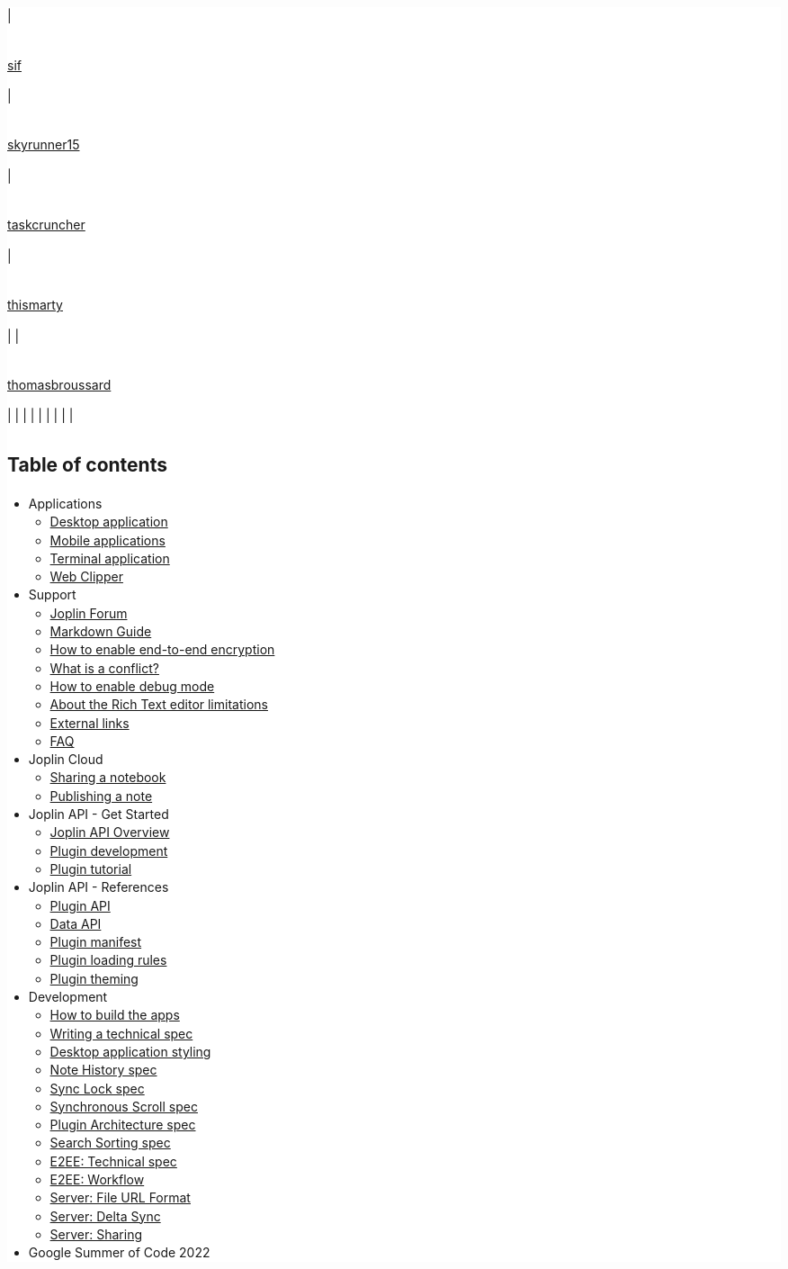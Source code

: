 |              <p><img src="https://avatars2.githubusercontent.com/u/327998?s=96&#x26;v=4" alt=""><br><a href="https://github.com/sif">sif</a></p>              | <p><img src="https://avatars2.githubusercontent.com/u/54626606?s=96&#x26;v=4" alt=""><br><a href="https://github.com/skyrunner15">skyrunner15</a></p> |        <p><img src="https://avatars2.githubusercontent.com/u/765564?s=96&#x26;v=4" alt=""><br><a href="https://github.com/taskcruncher">taskcruncher</a></p>        |       <p><img src="https://avatars2.githubusercontent.com/u/73081837?s=96&#x26;v=4" alt=""><br><a href="https://github.com/thismarty">thismarty</a></p>      |
| <p><img src="https://avatars2.githubusercontent.com/u/15859362?s=96&#x26;v=4" alt=""><br><a href="https://github.com/thomasbroussard">thomasbroussard</a></p> |                                                                                                                                                       |                                                                                                                                                                     |                                                                                                                                                              |
|                                                                                                                                                               |                                                                                                                                                       |                                                                                                                                                                     |                                                                                                                                                              |

## Table of contents

* Applications
  * [Desktop application](https://github.com/laurent22/joplin/blob/dev/readme/desktop.md)
  * [Mobile applications](https://github.com/laurent22/joplin/blob/dev/readme/mobile.md)
  * [Terminal application](https://github.com/laurent22/joplin/blob/dev/readme/terminal.md)
  * [Web Clipper](https://github.com/laurent22/joplin/blob/dev/readme/clipper.md)
* Support
  * [Joplin Forum](https://discourse.joplinapp.org)
  * [Markdown Guide](https://github.com/laurent22/joplin/blob/dev/readme/markdown.md)
  * [How to enable end-to-end encryption](https://github.com/laurent22/joplin/blob/dev/readme/e2ee.md)
  * [What is a conflict?](https://github.com/laurent22/joplin/blob/dev/readme/conflict.md)
  * [How to enable debug mode](https://github.com/laurent22/joplin/blob/dev/readme/debugging.md)
  * [About the Rich Text editor limitations](https://github.com/laurent22/joplin/blob/dev/readme/rich\_text\_editor.md)
  * [External links](https://github.com/laurent22/joplin/blob/dev/readme/external\_links.md)
  * [FAQ](https://github.com/laurent22/joplin/blob/dev/readme/faq.md)
* Joplin Cloud
  * [Sharing a notebook](https://github.com/laurent22/joplin/blob/dev/readme/share\_notebook.md)
  * [Publishing a note](https://github.com/laurent22/joplin/blob/dev/readme/publish\_note.md)
* Joplin API - Get Started
  * [Joplin API Overview](https://github.com/laurent22/joplin/blob/dev/readme/api/overview.md)
  * [Plugin development](https://github.com/laurent22/joplin/blob/dev/readme/api/get\_started/plugins.md)
  * [Plugin tutorial](https://github.com/laurent22/joplin/blob/dev/readme/api/tutorials/toc\_plugin.md)
* Joplin API - References
  * [Plugin API](https://joplinapp.org/api/references/plugin\_api/classes/joplin.html)
  * [Data API](https://github.com/laurent22/joplin/blob/dev/readme/api/references/rest\_api.md)
  * [Plugin manifest](https://github.com/laurent22/joplin/blob/dev/readme/api/references/plugin\_manifest.md)
  * [Plugin loading rules](https://github.com/laurent22/joplin/blob/dev/readme/api/references/plugin\_loading\_rules.md)
  * [Plugin theming](https://github.com/laurent22/joplin/blob/dev/readme/api/references/plugin\_theming.md)
* Development
  * [How to build the apps](https://github.com/laurent22/joplin/blob/dev/BUILD.md)
  * [Writing a technical spec](https://github.com/laurent22/joplin/blob/dev/readme/technical\_spec.md)
  * [Desktop application styling](https://github.com/laurent22/joplin/blob/dev/readme/spec/desktop\_styling.md)
  * [Note History spec](https://github.com/laurent22/joplin/blob/dev/readme/spec/history.md)
  * [Sync Lock spec](https://github.com/laurent22/joplin/blob/dev/readme/spec/sync\_lock.md)
  * [Synchronous Scroll spec](https://github.com/laurent22/joplin/blob/dev/readme/spec/sync\_scroll.md)
  * [Plugin Architecture spec](https://github.com/laurent22/joplin/blob/dev/readme/spec/plugins.md)
  * [Search Sorting spec](https://github.com/laurent22/joplin/blob/dev/readme/spec/search\_sorting.md)
  * [E2EE: Technical spec](https://github.com/laurent22/joplin/blob/dev/readme/spec/e2ee.md)
  * [E2EE: Workflow](https://github.com/laurent22/joplin/blob/dev/readme/spec/e2ee/workflow.md)
  * [Server: File URL Format](https://github.com/laurent22/joplin/blob/dev/readme/spec/server\_file\_url\_format.md)
  * [Server: Delta Sync](https://github.com/laurent22/joplin/blob/dev/readme/spec/server\_delta\_sync.md)
  * [Server: Sharing](https://github.com/laurent22/joplin/blob/dev/readme/spec/server\_sharing.md)
* Google Summer of Code 2022